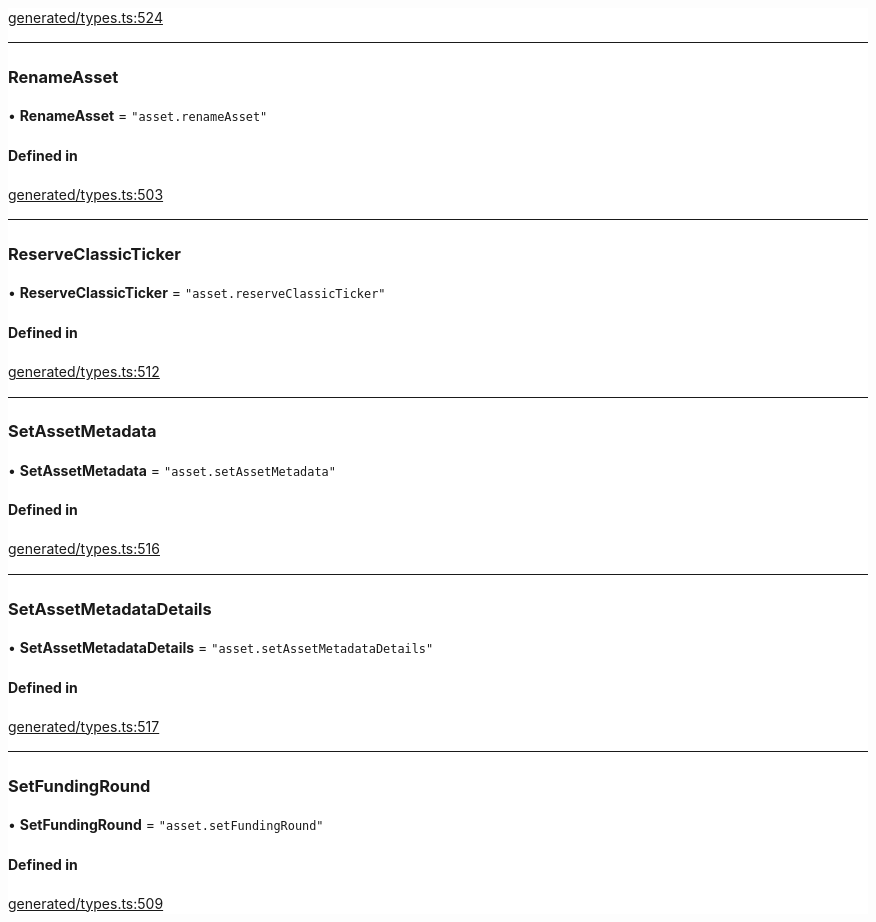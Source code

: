 [generated/types.ts:524](https://github.com/PolymeshAssociation/polymesh-sdk/blob/91c2d2d8/src/generated/types.ts#L524)

___

### RenameAsset

• **RenameAsset** = ``"asset.renameAsset"``

#### Defined in

[generated/types.ts:503](https://github.com/PolymeshAssociation/polymesh-sdk/blob/91c2d2d8/src/generated/types.ts#L503)

___

### ReserveClassicTicker

• **ReserveClassicTicker** = ``"asset.reserveClassicTicker"``

#### Defined in

[generated/types.ts:512](https://github.com/PolymeshAssociation/polymesh-sdk/blob/91c2d2d8/src/generated/types.ts#L512)

___

### SetAssetMetadata

• **SetAssetMetadata** = ``"asset.setAssetMetadata"``

#### Defined in

[generated/types.ts:516](https://github.com/PolymeshAssociation/polymesh-sdk/blob/91c2d2d8/src/generated/types.ts#L516)

___

### SetAssetMetadataDetails

• **SetAssetMetadataDetails** = ``"asset.setAssetMetadataDetails"``

#### Defined in

[generated/types.ts:517](https://github.com/PolymeshAssociation/polymesh-sdk/blob/91c2d2d8/src/generated/types.ts#L517)

___

### SetFundingRound

• **SetFundingRound** = ``"asset.setFundingRound"``

#### Defined in

[generated/types.ts:509](https://github.com/PolymeshAssociation/polymesh-sdk/blob/91c2d2d8/src/generated/types.ts#L509)
